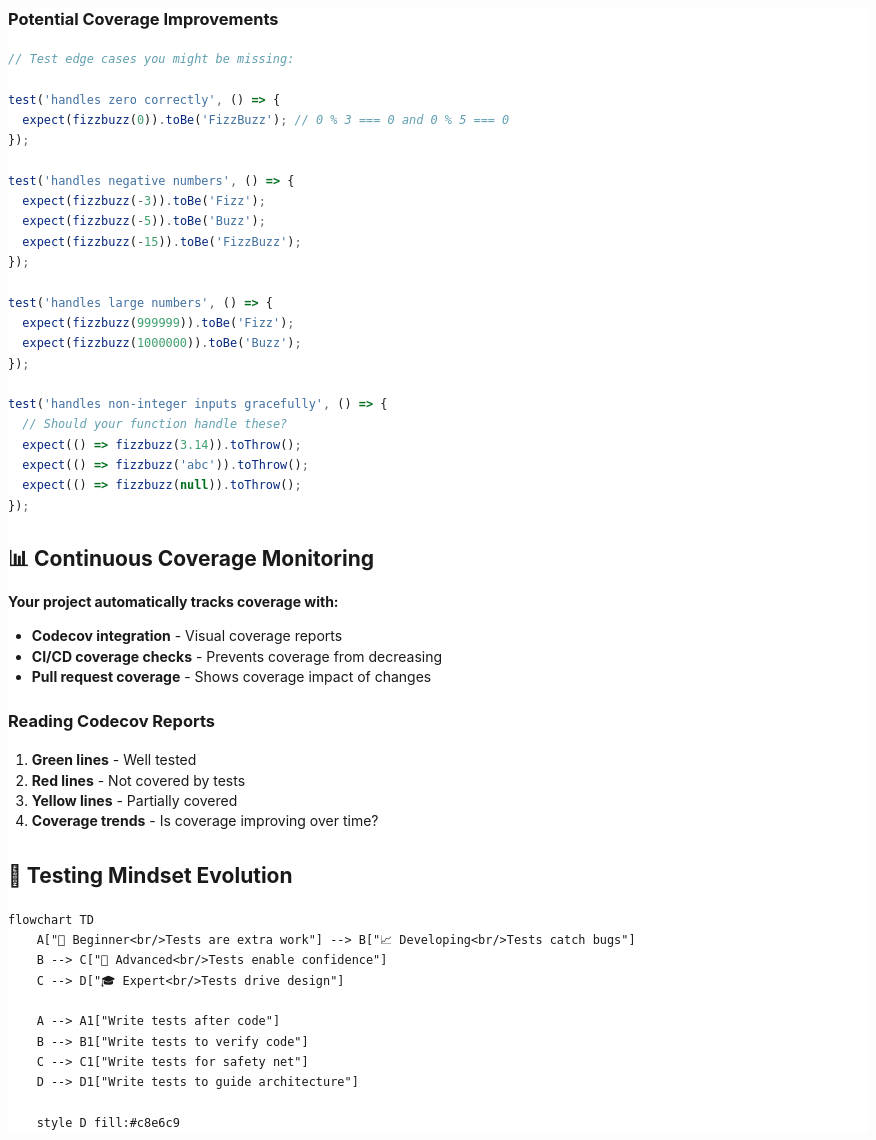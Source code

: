 ### **Potential Coverage Improvements**
```javascript
// Test edge cases you might be missing:

test('handles zero correctly', () => {
  expect(fizzbuzz(0)).toBe('FizzBuzz'); // 0 % 3 === 0 and 0 % 5 === 0
});

test('handles negative numbers', () => {
  expect(fizzbuzz(-3)).toBe('Fizz');
  expect(fizzbuzz(-5)).toBe('Buzz');
  expect(fizzbuzz(-15)).toBe('FizzBuzz');
});

test('handles large numbers', () => {
  expect(fizzbuzz(999999)).toBe('Fizz');
  expect(fizzbuzz(1000000)).toBe('Buzz');
});

test('handles non-integer inputs gracefully', () => {
  // Should your function handle these?
  expect(() => fizzbuzz(3.14)).toThrow();
  expect(() => fizzbuzz('abc')).toThrow();
  expect(() => fizzbuzz(null)).toThrow();
});
```

## 📊 Continuous Coverage Monitoring

**Your project automatically tracks coverage with:**
- **Codecov integration** - Visual coverage reports
- **CI/CD coverage checks** - Prevents coverage from decreasing
- **Pull request coverage** - Shows coverage impact of changes

### **Reading Codecov Reports**
1. **Green lines** - Well tested
2. **Red lines** - Not covered by tests
3. **Yellow lines** - Partially covered
4. **Coverage trends** - Is coverage improving over time?

## 🌟 Testing Mindset Evolution

```mermaid
flowchart TD
    A["🌱 Beginner<br/>Tests are extra work"] --> B["📈 Developing<br/>Tests catch bugs"] 
    B --> C["🚀 Advanced<br/>Tests enable confidence"]
    C --> D["🎓 Expert<br/>Tests drive design"]
    
    A --> A1["Write tests after code"]
    B --> B1["Write tests to verify code"] 
    C --> C1["Write tests for safety net"]
    D --> D1["Write tests to guide architecture"]
    
    style D fill:#c8e6c9
```
